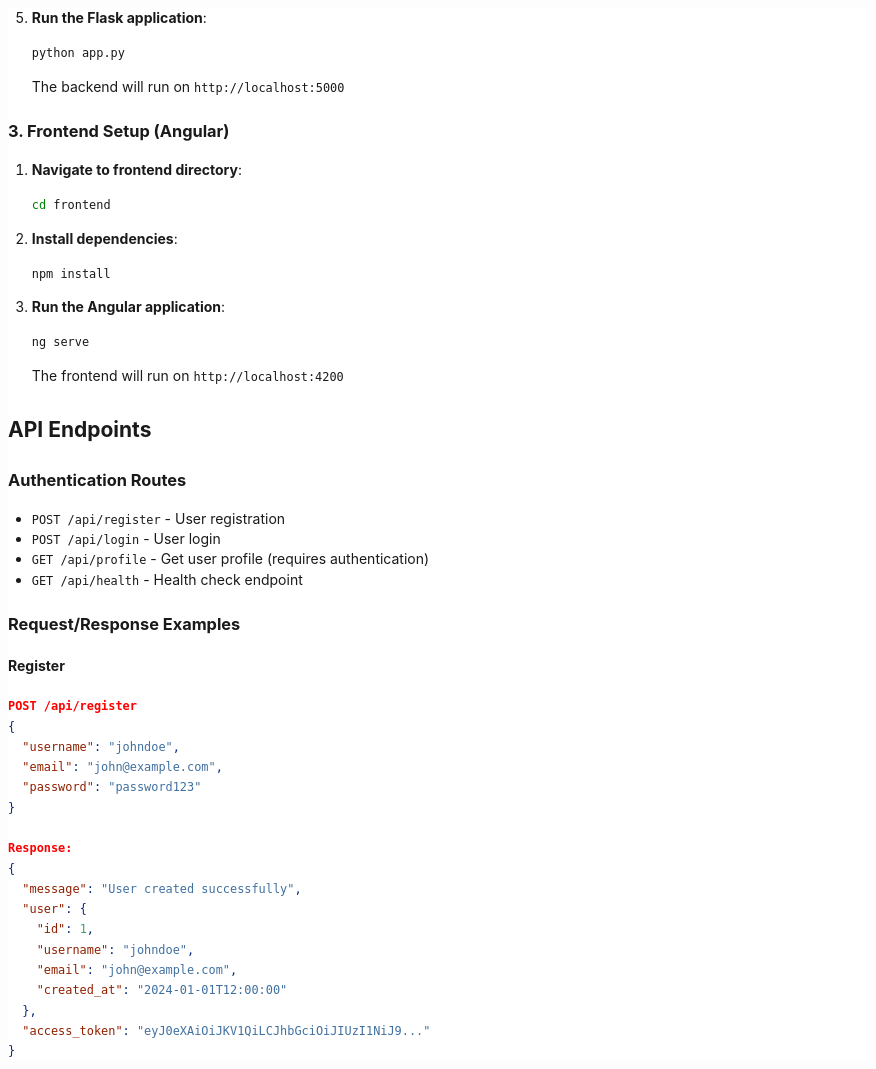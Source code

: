 5. **Run the Flask application**:
   ```bash
   python app.py
   ```
   
   The backend will run on `http://localhost:5000`

### 3. Frontend Setup (Angular)

1. **Navigate to frontend directory**:
   ```bash
   cd frontend
   ```

2. **Install dependencies**:
   ```bash
   npm install
   ```

3. **Run the Angular application**:
   ```bash
   ng serve
   ```
   
   The frontend will run on `http://localhost:4200`

## API Endpoints

### Authentication Routes

- `POST /api/register` - User registration
- `POST /api/login` - User login
- `GET /api/profile` - Get user profile (requires authentication)
- `GET /api/health` - Health check endpoint

### Request/Response Examples

#### Register
```json
POST /api/register
{
  "username": "johndoe",
  "email": "john@example.com",
  "password": "password123"
}

Response:
{
  "message": "User created successfully",
  "user": {
    "id": 1,
    "username": "johndoe",
    "email": "john@example.com",
    "created_at": "2024-01-01T12:00:00"
  },
  "access_token": "eyJ0eXAiOiJKV1QiLCJhbGciOiJIUzI1NiJ9..."
}
```
